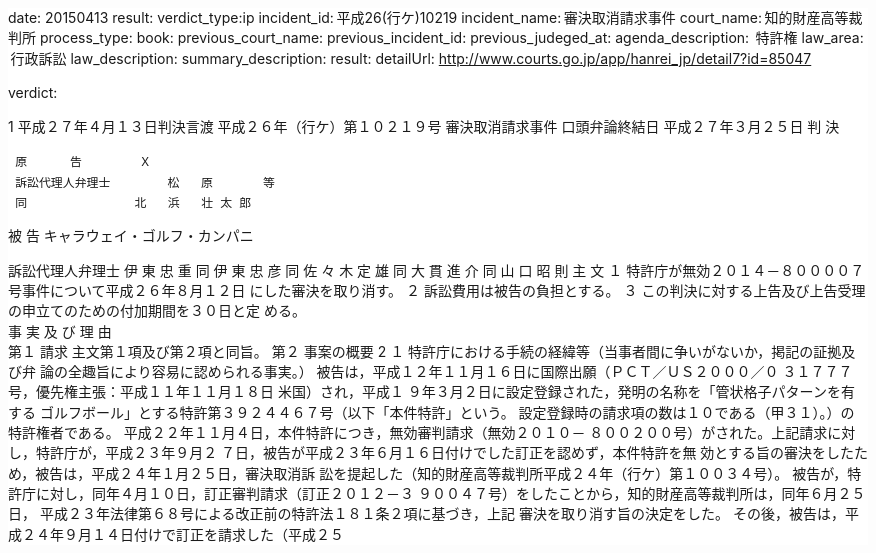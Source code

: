 
date: 20150413
result: 
verdict_type:ip
incident_id: 平成26(行ケ)10219
incident_name: 審決取消請求事件
court_name: 知的財産高等裁判所
process_type:
book: 
previous_court_name:
previous_incident_id:
previous_judeged_at:
agenda_description:  特許権
law_area:  行政訴訟
law_description: 
summary_description: 
result: 
detailUrl: http://www.courts.go.jp/app/hanrei_jp/detail7?id=85047

verdict:

  1 
平成２７年４月１３日判決言渡 
平成２６年（行ケ）第１０２１９号 審決取消請求事件 
口頭弁論終結日 平成２７年３月２５日 
判        決 
 
     原      告        Ｘ 
     訴訟代理人弁理士        松   原       等 
     同               北   浜   壮 太 郎 
 
被      告        キャラウェイ・ゴルフ・カンパニ 
      
訴訟代理人弁理士        伊   東   忠   重 
          同               伊   東   忠   彦 
     同               佐 々 木   定   雄 
     同               大   貫   進   介 
     同               山   口   昭   則 
主        文 
１ 特許庁が無効２０１４－８００００７号事件について平成２６年８月１２日
にした審決を取り消す。 
２ 訴訟費用は被告の負担とする。 
３ この判決に対する上告及び上告受理の申立てのための付加期間を３０日と定
める。  
事 実 及 び 理 由  
第１ 請求 
   主文第１項及び第２項と同旨。 
第２ 事案の概要 
  2 
１ 特許庁における手続の経緯等（当事者間に争いがないか，掲記の証拠及び弁
論の全趣旨により容易に認められる事実。） 
被告は，平成１２年１１月１６日に国際出願（ＰＣＴ／ＵＳ２０００／０
３１７７７号，優先権主張：平成１１年１１月１８日 米国）され，平成１
９年３月２日に設定登録された，発明の名称を「管状格子パターンを有する
ゴルフボール」とする特許第３９２４４６７号（以下「本件特許」という。
設定登録時の請求項の数は１０である（甲３１）。）の特許権者である。 
平成２２年１１月４日，本件特許につき，無効審判請求（無効２０１０－
８００２００号）がされた。上記請求に対し，特許庁が，平成２３年９月２
７日，被告が平成２３年６月１６日付けでした訂正を認めず，本件特許を無
効とする旨の審決をしたため，被告は，平成２４年１月２５日，審決取消訴
訟を提起した（知的財産高等裁判所平成２４年（行ケ）第１００３４号）。
被告が，特許庁に対し，同年４月１０日，訂正審判請求（訂正２０１２－３
９００４７号）をしたことから，知的財産高等裁判所は，同年６月２５日，
平成２３年法律第６８号による改正前の特許法１８１条２項に基づき，上記
審決を取り消す旨の決定をした。 
その後，被告は，平成２４年９月１４日付けで訂正を請求した（平成２５